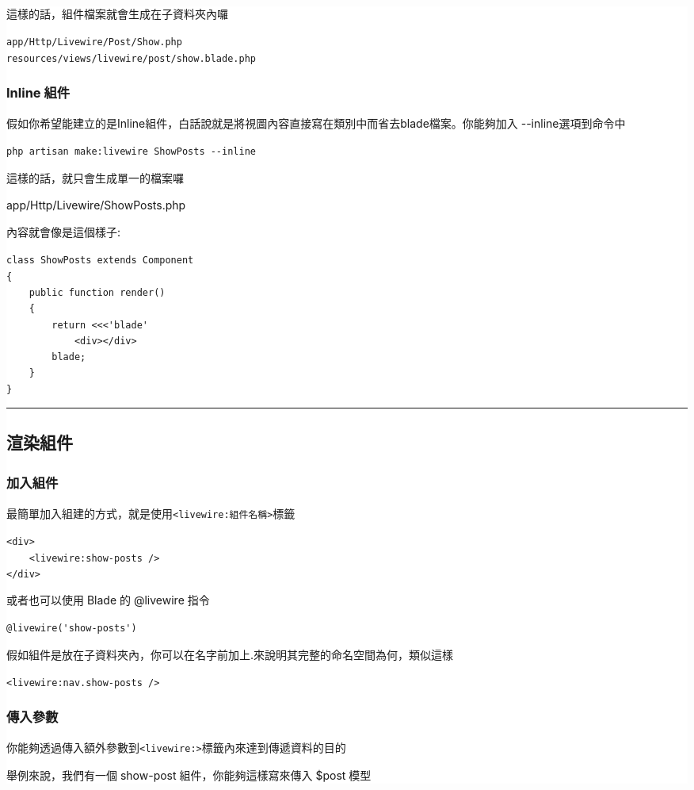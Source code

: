 這樣的話，組件檔案就會生成在子資料夾內囉

```
app/Http/Livewire/Post/Show.php
resources/views/livewire/post/show.blade.php
```

### Inline 組件

假如你希望能建立的是Inline組件，白話說就是將視圖內容直接寫在類別中而省去blade檔案。你能夠加入 --inline選項到命令中

`php artisan make:livewire ShowPosts --inline`

這樣的話，就只會生成單一的檔案囉

app/Http/Livewire/ShowPosts.php

內容就會像是這個樣子:

```
class ShowPosts extends Component
{
    public function render()
    {
        return <<<'blade'
            <div></div>
        blade;
    }
}
```
---

## 渲染組件

### 加入組件

最簡單加入組建的方式，就是使用`<livewire:組件名稱>`標籤

```
<div>
    <livewire:show-posts />
</div>
```

或者也可以使用 Blade 的 @livewire 指令

`@livewire('show-posts')`

假如組件是放在子資料夾內，你可以在名字前加上.來說明其完整的命名空間為何，類似這樣

`<livewire:nav.show-posts />`


### 傳入參數

你能夠透過傳入額外參數到`<livewire:>`標籤內來達到傳遞資料的目的

舉例來說，我們有一個 show-post 組件，你能夠這樣寫來傳入 $post 模型
